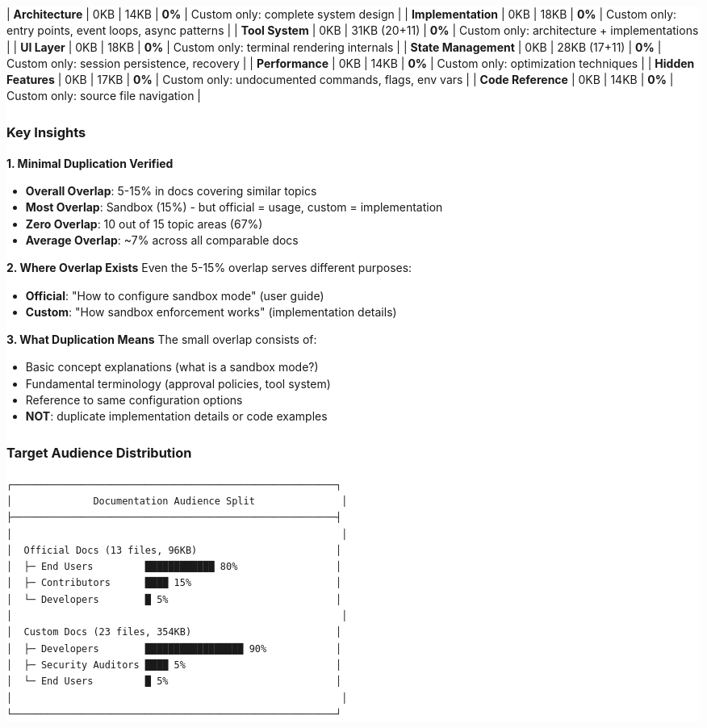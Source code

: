 | **Architecture** | 0KB | 14KB | **0%** | Custom only: complete system design |
| **Implementation** | 0KB | 18KB | **0%** | Custom only: entry points, event loops, async patterns |
| **Tool System** | 0KB | 31KB (20+11) | **0%** | Custom only: architecture + implementations |
| **UI Layer** | 0KB | 18KB | **0%** | Custom only: terminal rendering internals |
| **State Management** | 0KB | 28KB (17+11) | **0%** | Custom only: session persistence, recovery |
| **Performance** | 0KB | 14KB | **0%** | Custom only: optimization techniques |
| **Hidden Features** | 0KB | 17KB | **0%** | Custom only: undocumented commands, flags, env vars |
| **Code Reference** | 0KB | 14KB | **0%** | Custom only: source file navigation |

### Key Insights

**1. Minimal Duplication Verified**
- **Overall Overlap**: 5-15% in docs covering similar topics
- **Most Overlap**: Sandbox (15%) - but official = usage, custom = implementation
- **Zero Overlap**: 10 out of 15 topic areas (67%)
- **Average Overlap**: ~7% across all comparable docs

**2. Where Overlap Exists**
Even the 5-15% overlap serves different purposes:
- **Official**: "How to configure sandbox mode" (user guide)
- **Custom**: "How sandbox enforcement works" (implementation details)

**3. What Duplication Means**
The small overlap consists of:
- Basic concept explanations (what is a sandbox mode?)
- Fundamental terminology (approval policies, tool system)
- Reference to same configuration options
- **NOT**: duplicate implementation details or code examples

### Target Audience Distribution

```
┌────────────────────────────────────────────────────────┐
│              Documentation Audience Split               │
├────────────────────────────────────────────────────────┤
│                                                         │
│  Official Docs (13 files, 96KB)                        │
│  ├─ End Users         ████████████ 80%                 │
│  ├─ Contributors      ████ 15%                         │
│  └─ Developers        █ 5%                             │
│                                                         │
│  Custom Docs (23 files, 354KB)                         │
│  ├─ Developers        █████████████████ 90%            │
│  ├─ Security Auditors ████ 5%                          │
│  └─ End Users         █ 5%                             │
│                                                         │
└────────────────────────────────────────────────────────┘
```
